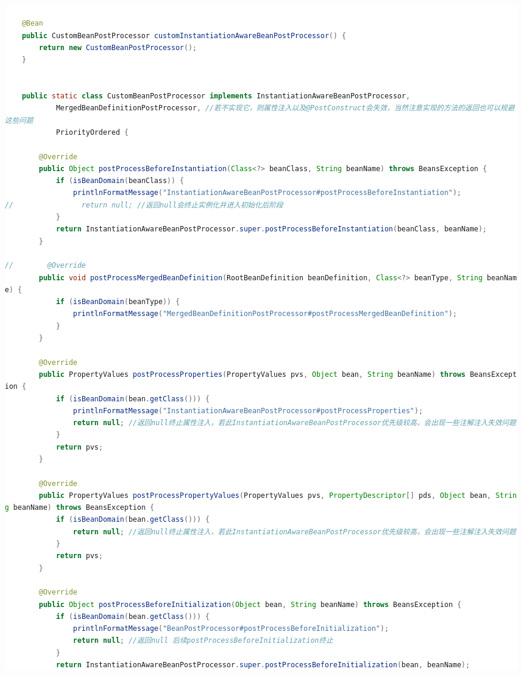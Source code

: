 ```java

    @Bean
    public CustomBeanPostProcessor customInstantiationAwareBeanPostProcessor() {
        return new CustomBeanPostProcessor();
    }


    public static class CustomBeanPostProcessor implements InstantiationAwareBeanPostProcessor,
            MergedBeanDefinitionPostProcessor, //若不实现它，则属性注入以及@PostConstruct会失效，当然注意实现的方法的返回也可以规避这些问题
            PriorityOrdered {

        @Override
        public Object postProcessBeforeInstantiation(Class<?> beanClass, String beanName) throws BeansException {
            if (isBeanDomain(beanClass)) {
                printlnFormatMessage("InstantiationAwareBeanPostProcessor#postProcessBeforeInstantiation");
//                return null; //返回null会终止实例化并进入初始化后阶段
            }
            return InstantiationAwareBeanPostProcessor.super.postProcessBeforeInstantiation(beanClass, beanName);
        }

//        @Override
        public void postProcessMergedBeanDefinition(RootBeanDefinition beanDefinition, Class<?> beanType, String beanName) {
            if (isBeanDomain(beanType)) {
                printlnFormatMessage("MergedBeanDefinitionPostProcessor#postProcessMergedBeanDefinition");
            }
        }

        @Override
        public PropertyValues postProcessProperties(PropertyValues pvs, Object bean, String beanName) throws BeansException {
            if (isBeanDomain(bean.getClass())) {
                printlnFormatMessage("InstantiationAwareBeanPostProcessor#postProcessProperties");
                return null; //返回null终止属性注入，若此InstantiationAwareBeanPostProcessor优先级较高，会出现一些注解注入失效问题
            }
            return pvs;
        }

        @Override
        public PropertyValues postProcessPropertyValues(PropertyValues pvs, PropertyDescriptor[] pds, Object bean, String beanName) throws BeansException {
            if (isBeanDomain(bean.getClass())) {
                return null; //返回null终止属性注入，若此InstantiationAwareBeanPostProcessor优先级较高，会出现一些注解注入失效问题
            }
            return pvs;
        }

        @Override
        public Object postProcessBeforeInitialization(Object bean, String beanName) throws BeansException {
            if (isBeanDomain(bean.getClass())) {
                printlnFormatMessage("BeanPostProcessor#postProcessBeforeInitialization");
                return null; //返回null 后续postProcessBeforeInitialization终止
            }
            return InstantiationAwareBeanPostProcessor.super.postProcessBeforeInitialization(bean, beanName);
```